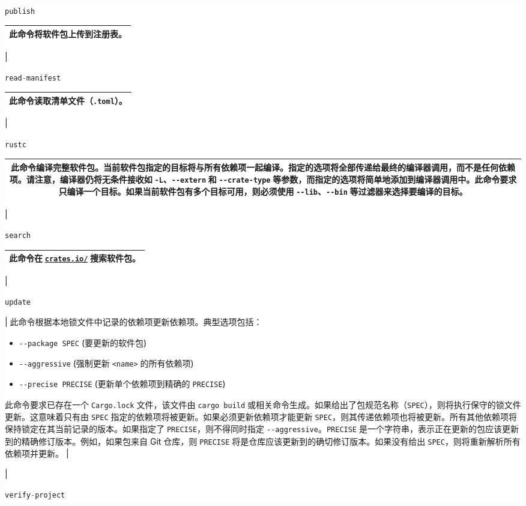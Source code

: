 ```rs
publish
```

| 此命令将软件包上传到注册表。 |
| --- |

|

```rs
read-manifest
```

| 此命令读取清单文件（`.toml`）。 |
| --- |

|

```rs
rustc
```

| 此命令编译完整软件包。当前软件包指定的目标将与所有依赖项一起编译。指定的选项将全部传递给最终的编译器调用，而不是任何依赖项。请注意，编译器仍将无条件接收如 `-L`、`--extern` 和 `--crate-type` 等参数，而指定的选项将简单地添加到编译器调用中。此命令要求只编译一个目标。如果当前软件包有多个目标可用，则必须使用 `--lib`、`--bin` 等过滤器来选择要编译的目标。 |
| --- |

|

```rs
search
```

| 此命令在 [`crates.io/`](https://crates.io/) 搜索软件包。 |
| --- |

|

```rs
update
```

| 此命令根据本地锁文件中记录的依赖项更新依赖项。典型选项包括：

+   `--package SPEC` (要更新的软件包)

+   `--aggressive` (强制更新 `<name>` 的所有依赖项)

+   `--precise PRECISE` (更新单个依赖项到精确的 `PRECISE`)

此命令要求已存在一个 `Cargo.lock` 文件，该文件由 `cargo build` 或相关命令生成。如果给出了包规范名称（`SPEC`），则将执行保守的锁文件更新。这意味着只有由 `SPEC` 指定的依赖项将被更新。如果必须更新依赖项才能更新 `SPEC`，则其传递依赖项也将被更新。所有其他依赖项将保持锁定在其当前记录的版本。如果指定了 `PRECISE`，则不得同时指定 `--aggressive`。`PRECISE` 是一个字符串，表示正在更新的包应该更新到的精确修订版本。例如，如果包来自 Git 仓库，则 `PRECISE` 将是仓库应该更新到的确切修订版本。如果没有给出 `SPEC`，则将重新解析所有依赖项并更新。 |

|

```rs
verify-project
```
